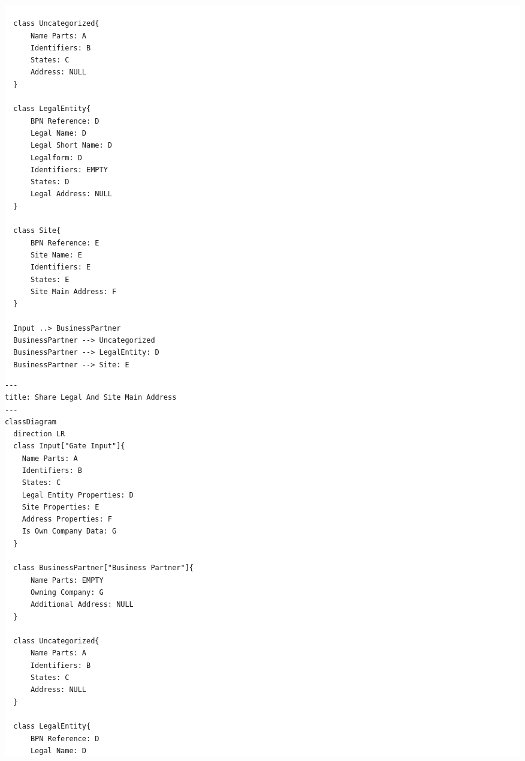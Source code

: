 ```mermaid
  
  class Uncategorized{
      Name Parts: A
      Identifiers: B
      States: C
      Address: NULL
  }
  
  class LegalEntity{
      BPN Reference: D
      Legal Name: D
      Legal Short Name: D
      Legalform: D
      Identifiers: EMPTY
      States: D
      Legal Address: NULL
  }
  
  class Site{
      BPN Reference: E
      Site Name: E
      Identifiers: E
      States: E
      Site Main Address: F
  }

  Input ..> BusinessPartner
  BusinessPartner --> Uncategorized
  BusinessPartner --> LegalEntity: D
  BusinessPartner --> Site: E
```

```mermaid
---
title: Share Legal And Site Main Address
---
classDiagram
  direction LR
  class Input["Gate Input"]{
    Name Parts: A
    Identifiers: B
    States: C
    Legal Entity Properties: D
    Site Properties: E
    Address Properties: F
    Is Own Company Data: G
  }

  class BusinessPartner["Business Partner"]{
      Name Parts: EMPTY
      Owning Company: G
      Additional Address: NULL
  }
  
  class Uncategorized{
      Name Parts: A
      Identifiers: B
      States: C
      Address: NULL
  }
  
  class LegalEntity{
      BPN Reference: D
      Legal Name: D
```